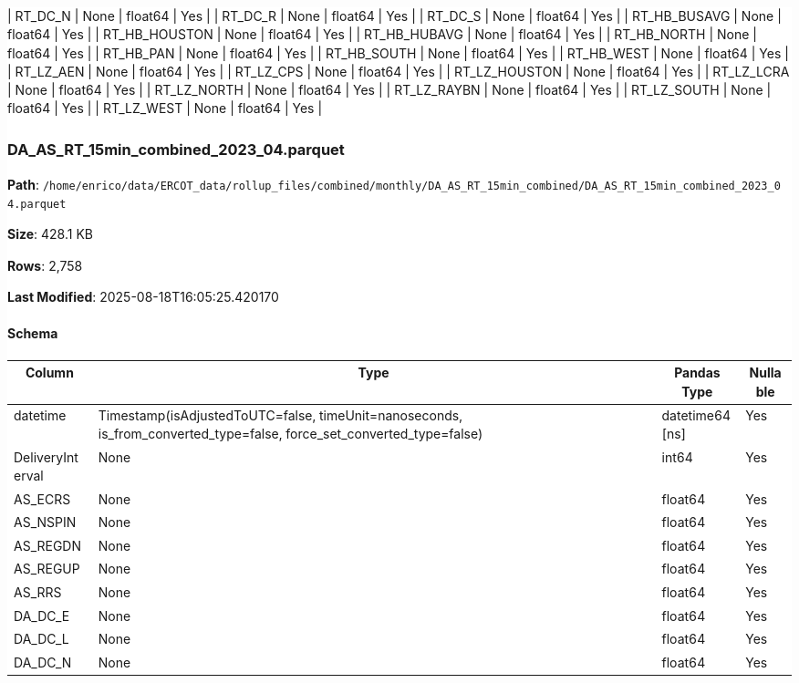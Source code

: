 | RT_DC_N | None | float64 | Yes |
| RT_DC_R | None | float64 | Yes |
| RT_DC_S | None | float64 | Yes |
| RT_HB_BUSAVG | None | float64 | Yes |
| RT_HB_HOUSTON | None | float64 | Yes |
| RT_HB_HUBAVG | None | float64 | Yes |
| RT_HB_NORTH | None | float64 | Yes |
| RT_HB_PAN | None | float64 | Yes |
| RT_HB_SOUTH | None | float64 | Yes |
| RT_HB_WEST | None | float64 | Yes |
| RT_LZ_AEN | None | float64 | Yes |
| RT_LZ_CPS | None | float64 | Yes |
| RT_LZ_HOUSTON | None | float64 | Yes |
| RT_LZ_LCRA | None | float64 | Yes |
| RT_LZ_NORTH | None | float64 | Yes |
| RT_LZ_RAYBN | None | float64 | Yes |
| RT_LZ_SOUTH | None | float64 | Yes |
| RT_LZ_WEST | None | float64 | Yes |


### DA_AS_RT_15min_combined_2023_04.parquet

**Path**: `/home/enrico/data/ERCOT_data/rollup_files/combined/monthly/DA_AS_RT_15min_combined/DA_AS_RT_15min_combined_2023_04.parquet`

**Size**: 428.1 KB

**Rows**: 2,758

**Last Modified**: 2025-08-18T16:05:25.420170


#### Schema

| Column | Type | Pandas Type | Nullable |
|--------|------|-------------|----------|
| datetime | Timestamp(isAdjustedToUTC=false, timeUnit=nanoseconds, is_from_converted_type=false, force_set_converted_type=false) | datetime64[ns] | Yes |
| DeliveryInterval | None | int64 | Yes |
| AS_ECRS | None | float64 | Yes |
| AS_NSPIN | None | float64 | Yes |
| AS_REGDN | None | float64 | Yes |
| AS_REGUP | None | float64 | Yes |
| AS_RRS | None | float64 | Yes |
| DA_DC_E | None | float64 | Yes |
| DA_DC_L | None | float64 | Yes |
| DA_DC_N | None | float64 | Yes |